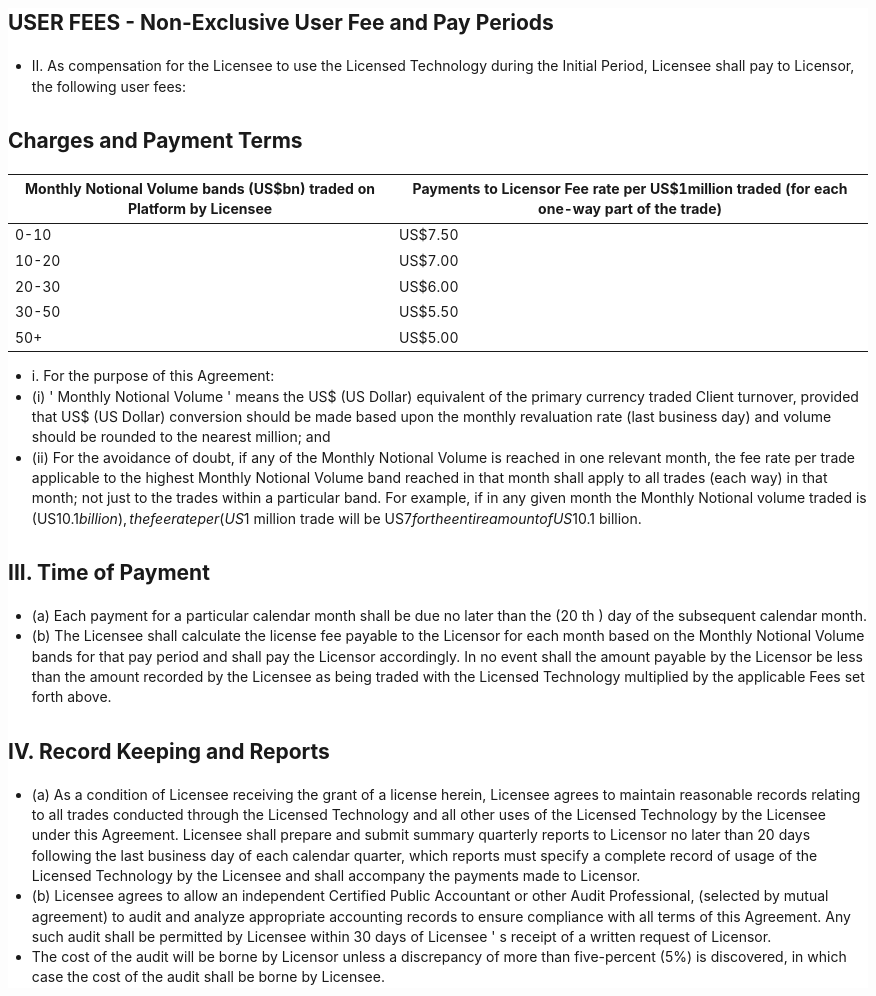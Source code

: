 ## USER FEES - Non-Exclusive User Fee and Pay Periods

- II. As compensation for the Licensee to use the Licensed Technology during the Initial Period, Licensee shall pay to Licensor, the following user fees:

## Charges and Payment Terms

| Monthly Notional Volume bands (US$bn) traded on Platform by Licensee   | Payments to Licensor Fee rate per US$1million traded (for each one-way part of the trade)   |
|------------------------------------------------------------------------|---------------------------------------------------------------------------------------------|
| 0-10                                                                   | US$7.50                                                                                     |
| 10-20                                                                  | US$7.00                                                                                     |
| 20-30                                                                  | US$6.00                                                                                     |
| 30-50                                                                  | US$5.50                                                                                     |
| 50+                                                                    | US$5.00                                                                                     |

- i. For the purpose of this Agreement:
- (i) ' Monthly Notional Volume ' means the US$ (US Dollar) equivalent of the primary currency traded Client turnover, provided that US$ (US Dollar) conversion should be made based upon the monthly revaluation rate (last business day) and volume should be rounded to the nearest million; and
- (ii) For the avoidance of doubt, if any of the Monthly Notional Volume is reached in one relevant month, the fee rate per trade applicable to the highest Monthly Notional Volume band reached in that month shall apply to all trades (each way) in that month; not just to the trades within a particular band. For example, if in any given month the Monthly Notional volume traded is (US$10.1 billion), the fee rate per (US$1 million trade will be US$7 for the entire amount of US$10.1 billion.

## III. Time of Payment

- (a) Each payment for a particular calendar month shall be due no later than the (20 th ) day of the subsequent calendar month.
- (b) The Licensee shall calculate the license fee payable to the Licensor for each month based on the Monthly Notional Volume bands for that pay period and shall pay the Licensor accordingly. In no event shall the amount payable by the Licensor be less than the amount recorded by the Licensee as being traded with the Licensed Technology multiplied by the applicable Fees set forth above.

## IV. Record Keeping and Reports

- (a) As a condition of Licensee receiving the grant of a license herein, Licensee agrees to maintain reasonable records relating to all trades conducted through the Licensed Technology and all other uses of the Licensed Technology by the Licensee under this Agreement. Licensee shall prepare and submit summary quarterly reports to Licensor no later than 20 days following the last business day of each calendar quarter, which reports must specify a complete record of usage of the Licensed Technology by the Licensee and shall accompany the payments made to Licensor.
- (b) Licensee agrees to allow an independent Certified Public Accountant or other Audit Professional, (selected by mutual agreement) to audit and analyze appropriate accounting records to ensure compliance with all terms of this Agreement. Any such audit shall be permitted by Licensee within 30 days of Licensee ' s receipt of a written request of Licensor.
- The cost of the audit will be borne by Licensor unless a discrepancy of more than five-percent (5%) is discovered, in which case the cost of the audit shall be borne by Licensee.
